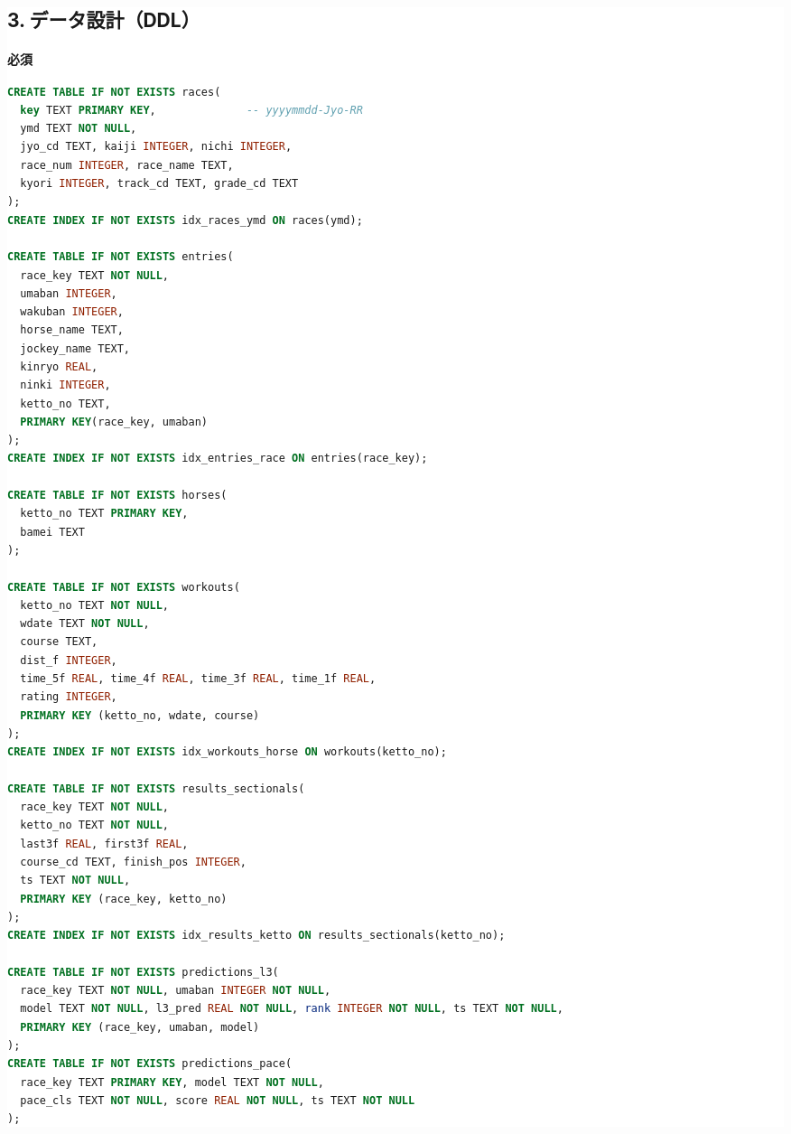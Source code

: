
## 3. データ設計（DDL）

**必須**

```sql
CREATE TABLE IF NOT EXISTS races(
  key TEXT PRIMARY KEY,              -- yyyymmdd-Jyo-RR
  ymd TEXT NOT NULL,
  jyo_cd TEXT, kaiji INTEGER, nichi INTEGER,
  race_num INTEGER, race_name TEXT,
  kyori INTEGER, track_cd TEXT, grade_cd TEXT
);
CREATE INDEX IF NOT EXISTS idx_races_ymd ON races(ymd);

CREATE TABLE IF NOT EXISTS entries(
  race_key TEXT NOT NULL,
  umaban INTEGER,
  wakuban INTEGER,
  horse_name TEXT,
  jockey_name TEXT,
  kinryo REAL,
  ninki INTEGER,
  ketto_no TEXT,
  PRIMARY KEY(race_key, umaban)
);
CREATE INDEX IF NOT EXISTS idx_entries_race ON entries(race_key);

CREATE TABLE IF NOT EXISTS horses(
  ketto_no TEXT PRIMARY KEY,
  bamei TEXT
);

CREATE TABLE IF NOT EXISTS workouts(
  ketto_no TEXT NOT NULL,
  wdate TEXT NOT NULL,
  course TEXT,
  dist_f INTEGER,
  time_5f REAL, time_4f REAL, time_3f REAL, time_1f REAL,
  rating INTEGER,
  PRIMARY KEY (ketto_no, wdate, course)
);
CREATE INDEX IF NOT EXISTS idx_workouts_horse ON workouts(ketto_no);

CREATE TABLE IF NOT EXISTS results_sectionals(
  race_key TEXT NOT NULL,
  ketto_no TEXT NOT NULL,
  last3f REAL, first3f REAL,
  course_cd TEXT, finish_pos INTEGER,
  ts TEXT NOT NULL,
  PRIMARY KEY (race_key, ketto_no)
);
CREATE INDEX IF NOT EXISTS idx_results_ketto ON results_sectionals(ketto_no);

CREATE TABLE IF NOT EXISTS predictions_l3(
  race_key TEXT NOT NULL, umaban INTEGER NOT NULL,
  model TEXT NOT NULL, l3_pred REAL NOT NULL, rank INTEGER NOT NULL, ts TEXT NOT NULL,
  PRIMARY KEY (race_key, umaban, model)
);
CREATE TABLE IF NOT EXISTS predictions_pace(
  race_key TEXT PRIMARY KEY, model TEXT NOT NULL,
  pace_cls TEXT NOT NULL, score REAL NOT NULL, ts TEXT NOT NULL
);

```